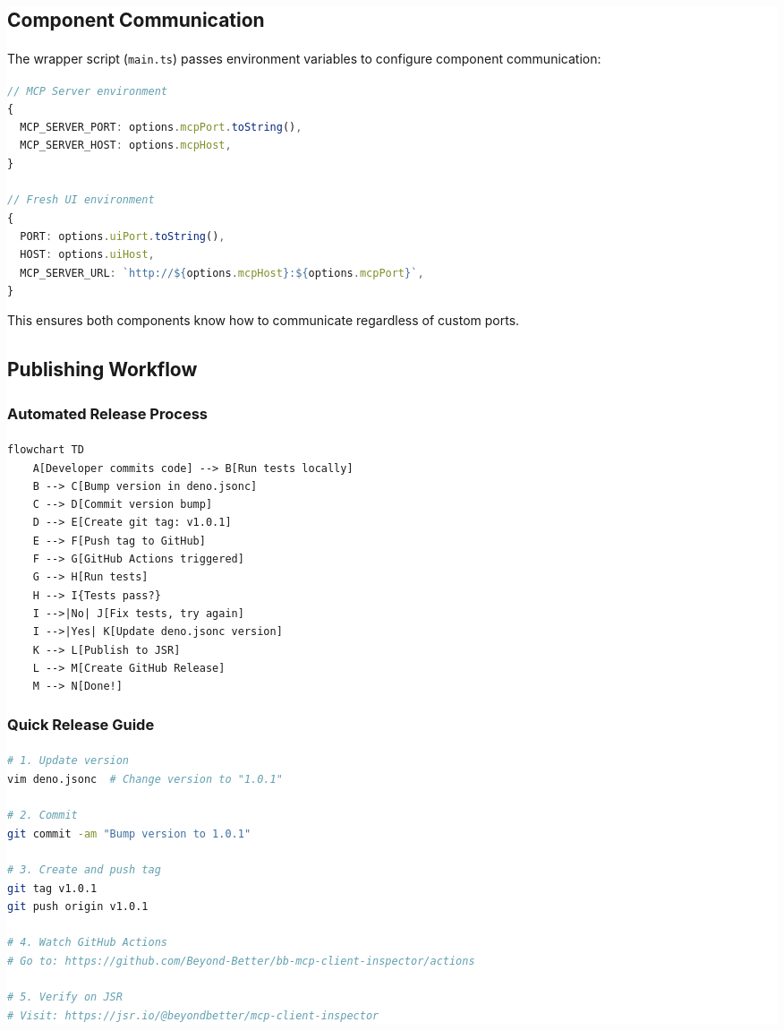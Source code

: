 ## Component Communication

The wrapper script (`main.ts`) passes environment variables to configure
component communication:

```typescript
// MCP Server environment
{
  MCP_SERVER_PORT: options.mcpPort.toString(),
  MCP_SERVER_HOST: options.mcpHost,
}

// Fresh UI environment
{
  PORT: options.uiPort.toString(),
  HOST: options.uiHost,
  MCP_SERVER_URL: `http://${options.mcpHost}:${options.mcpPort}`,
}
```

This ensures both components know how to communicate regardless of custom ports.

## Publishing Workflow

### Automated Release Process

```mermaid
flowchart TD
    A[Developer commits code] --> B[Run tests locally]
    B --> C[Bump version in deno.jsonc]
    C --> D[Commit version bump]
    D --> E[Create git tag: v1.0.1]
    E --> F[Push tag to GitHub]
    F --> G[GitHub Actions triggered]
    G --> H[Run tests]
    H --> I{Tests pass?}
    I -->|No| J[Fix tests, try again]
    I -->|Yes| K[Update deno.jsonc version]
    K --> L[Publish to JSR]
    L --> M[Create GitHub Release]
    M --> N[Done!]
```

### Quick Release Guide

```bash
# 1. Update version
vim deno.jsonc  # Change version to "1.0.1"

# 2. Commit
git commit -am "Bump version to 1.0.1"

# 3. Create and push tag
git tag v1.0.1
git push origin v1.0.1

# 4. Watch GitHub Actions
# Go to: https://github.com/Beyond-Better/bb-mcp-client-inspector/actions

# 5. Verify on JSR
# Visit: https://jsr.io/@beyondbetter/mcp-client-inspector
```
